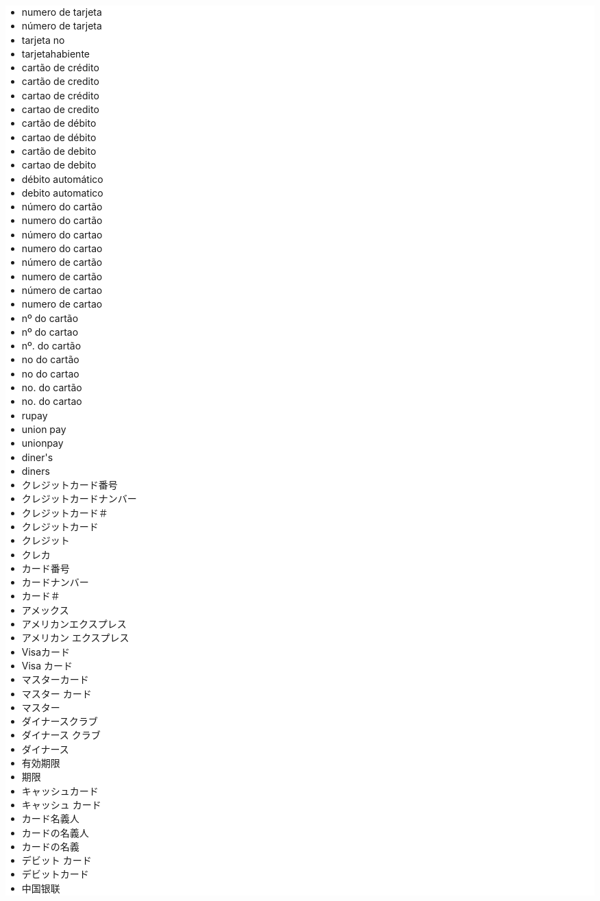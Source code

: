 - numero de tarjeta
- número de tarjeta
- tarjeta no
- tarjetahabiente
- cartão de crédito
- cartão de credito
- cartao de crédito
- cartao de credito
- cartão de débito
- cartao de débito
- cartão de debito
- cartao de debito
- débito automático
- debito automatico
- número do cartão
- numero do cartão
- número do cartao
- numero do cartao
- número de cartão
- numero de cartão
- número de cartao
- numero de cartao
- nº do cartão
- nº do cartao
- nº. do cartão
- no do cartão
- no do cartao
- no. do cartão
- no. do cartao
- rupay
- union pay
- unionpay
- diner's
- diners
- クレジットカード番号
- クレジットカードナンバー
- クレジットカード＃
- クレジットカード
- クレジット
- クレカ
- カード番号
- カードナンバー
- カード＃
- アメックス
- アメリカンエクスプレス
- アメリカン エクスプレス
- Visaカード
- Visa カード
- マスターカード
- マスター カード
- マスター
- ダイナースクラブ
- ダイナース クラブ
- ダイナース
- 有効期限
- 期限
- キャッシュカード
- キャッシュ カード
- カード名義人
- カードの名義人
- カードの名義
- デビット カード
- デビットカード
- 中国银联